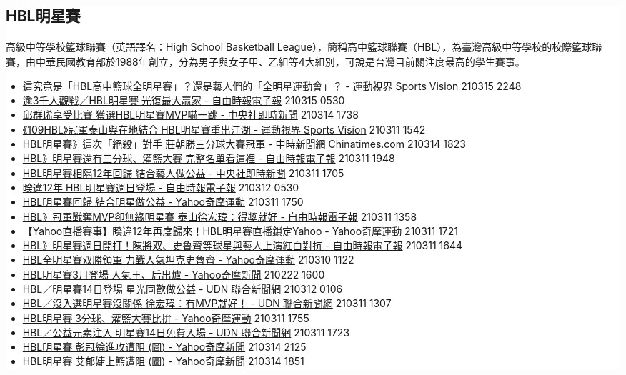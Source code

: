## HBL明星賽

高級中等學校籃球聯賽（英語譯名：High School Basketball League），簡稱高中籃球聯賽（HBL），為臺灣高級中等學校的校際籃球聯賽，由中華民國教育部於1988年創立，分為男子與女子甲、乙組等4大組別，可說是台灣目前關注度最高的學生賽事。
- [這究竟是「HBL高中籃球全明星賽」？還是藝人們的「全明星運動會」？ - 運動視界 Sports Vision](https://www.sportsv.net/articles/82064 "這究竟是「HBL高中籃球全明星賽」？還是藝人們的「全明星運動會」？ - 運動視界 Sports Vision") 210315 2248
- [逾3千人觀戰╱HBL明星賽 光復最大贏家 - 自由時報電子報](https://sports.ltn.com.tw/news/paper/1437181 "逾3千人觀戰╱HBL明星賽 光復最大贏家 - 自由時報電子報") 210315 0530
- [邱群琋享受比賽 獲選HBL明星賽MVP嚇一跳 - 中央社即時新聞](https://www.cna.com.tw/news/aspt/202103140134.aspx "邱群琋享受比賽 獲選HBL明星賽MVP嚇一跳 - 中央社即時新聞") 210314 1738
- [《109HBL》冠軍泰山與在地結合 HBL明星賽重出江湖 - 運動視界 Sports Vision](https://www.sportsv.net/articles/81953 "《109HBL》冠軍泰山與在地結合 HBL明星賽重出江湖 - 運動視界 Sports Vision") 210311 1542
- [HBL明星賽》這次「絕殺」對手 莊朝勝三分球大賽冠軍 - 中時新聞網 Chinatimes.com](https://www.chinatimes.com/realtimenews/20210314002964-260403 "HBL明星賽》這次「絕殺」對手 莊朝勝三分球大賽冠軍 - 中時新聞網 Chinatimes.com") 210314 1823
- [HBL》明星賽還有三分球、灌籃大賽 完整名單看這裡 - 自由時報電子報](https://sports.ltn.com.tw/news/breakingnews/3464028 "HBL》明星賽還有三分球、灌籃大賽 完整名單看這裡 - 自由時報電子報") 210311 1948
- [HBL明星賽相隔12年回歸 結合藝人做公益 - 中央社即時新聞](https://www.cna.com.tw/news/aspt/202103110243.aspx "HBL明星賽相隔12年回歸 結合藝人做公益 - 中央社即時新聞") 210311 1705
- [暌違12年 HBL明星賽週日登場 - 自由時報電子報](https://sports.ltn.com.tw/news/paper/1436558 "暌違12年 HBL明星賽週日登場 - 自由時報電子報") 210312 0530
- [HBL明星賽回歸 結合明星做公益 - Yahoo奇摩運動](https://tw.sports.yahoo.com/news/hbl%E6%98%8E%E6%98%9F%E8%B3%BD%E5%9B%9E%E6%AD%B8-%E7%B5%90%E5%90%88%E6%98%8E%E6%98%9F%E5%81%9A%E5%85%AC%E7%9B%8A-095004161.html "HBL明星賽回歸 結合明星做公益 - Yahoo奇摩運動") 210311 1750
- [HBL》冠軍戰奪MVP卻無緣明星賽 泰山徐宏瑋：得獎就好 - 自由時報電子報](https://sports.ltn.com.tw/news/breakingnews/3463481 "HBL》冠軍戰奪MVP卻無緣明星賽 泰山徐宏瑋：得獎就好 - 自由時報電子報") 210311 1358
- [【Yahoo直播賽事】睽違12年再度歸來！HBL明星賽直播鎖定Yahoo - Yahoo奇摩運動](https://tw.sports.yahoo.com/news/%E3%80%90-yahoo%E7%9B%B4%E6%92%AD%E8%B3%BD%E4%BA%8B%E3%80%91%E7%9D%BD%E9%81%95-13-%E5%B9%B4%E5%86%8D%E5%BA%A6%E6%AD%B8%E4%BE%86%EF%BC%81hbl%E6%98%8E%E6%98%9F%E8%B3%BD%E7%9B%B4%E6%92%AD%E9%8E%96%E5%AE%9A-yahoo-092139779.html "【Yahoo直播賽事】睽違12年再度歸來！HBL明星賽直播鎖定Yahoo - Yahoo奇摩運動") 210311 1721
- [HBL》明星賽週日開打！陳將双、史魯齊等球星與藝人上演紅白對抗 - 自由時報電子報](https://sports.ltn.com.tw/news/breakingnews/3463741 "HBL》明星賽週日開打！陳將双、史魯齊等球星與藝人上演紅白對抗 - 自由時報電子報") 210311 1644
- [HBL全明星賽双勝領軍 力戰人氣坦克史魯齊 - Yahoo奇摩運動](https://tw.sports.yahoo.com/news/hbl%E5%85%A8%E6%98%8E%E6%98%9F%E8%B3%BD%E5%8F%8C%E5%8B%9D%E9%A0%98%E8%BB%8D-%E5%8A%9B%E6%88%B0%E4%BA%BA%E6%B0%A3%E5%9D%A6%E5%85%8B%E5%8F%B2%E9%AD%AF%E9%BD%8A-032238238.html "HBL全明星賽双勝領軍 力戰人氣坦克史魯齊 - Yahoo奇摩運動") 210310 1122
- [HBL明星賽3月登場 人氣王、后出爐 - Yahoo奇摩新聞](https://tw.news.yahoo.com/hbl%E6%98%8E%E6%98%9F%E8%B3%BD3%E6%9C%88%E7%99%BB%E5%A0%B4-%E4%BA%BA%E6%B0%A3%E7%8E%8B-%E5%90%8E%E5%87%BA%E7%88%90-041938731.html "HBL明星賽3月登場 人氣王、后出爐 - Yahoo奇摩新聞") 210222 1600
- [HBL／明星賽14日登場 星光同歡做公益 - UDN 聯合新聞網](https://udn.com/news/story/8688/5312054?from=udn-catelistnews_ch2 "HBL／明星賽14日登場 星光同歡做公益 - UDN 聯合新聞網") 210312 0106
- [HBL／沒入選明星賽沒關係 徐宏瑋：有MVP就好！ - UDN 聯合新聞網](https://udn.com/news/story/8688/5310397 "HBL／沒入選明星賽沒關係 徐宏瑋：有MVP就好！ - UDN 聯合新聞網") 210311 1307
- [HBL明星賽 3分球、灌籃大賽比拚 - Yahoo奇摩運動](https://tw.sports.yahoo.com/news/hbl%E6%98%8E%E6%98%9F%E8%B3%BD-3%E5%88%86%E7%90%83-%E7%81%8C%E7%B1%83%E5%A4%A7%E8%B3%BD%E6%AF%94%E6%8B%9A-095532946.html "HBL明星賽 3分球、灌籃大賽比拚 - Yahoo奇摩運動") 210311 1755
- [HBL／公益元素注入 明星賽14日免費入場 - UDN 聯合新聞網](https://udn.com/news/story/8688/5311350?from=udn-catelistnews_ch2 "HBL／公益元素注入 明星賽14日免費入場 - UDN 聯合新聞網") 210311 1723
- [HBL明星賽 彭冠綸進攻遭阻 (圖) - Yahoo奇摩新聞](https://tw.news.yahoo.com/hbl%E6%98%8E%E6%98%9F%E8%B3%BD-%E5%BD%AD%E5%86%A0%E7%B6%B8%E9%80%B2%E6%94%BB%E9%81%AD%E9%98%BB-%E5%9C%96-132527218.html "HBL明星賽 彭冠綸進攻遭阻 (圖) - Yahoo奇摩新聞") 210314 2125
- [HBL明星賽 艾郁婕上籃遭阻 (圖) - Yahoo奇摩新聞](https://tw.news.yahoo.com/hbl%E6%98%8E%E6%98%9F%E8%B3%BD-%E8%89%BE%E9%83%81%E5%A9%95%E4%B8%8A%E7%B1%83%E9%81%AD%E9%98%BB-%E5%9C%96-105124317.html "HBL明星賽 艾郁婕上籃遭阻 (圖) - Yahoo奇摩新聞") 210314 1851

